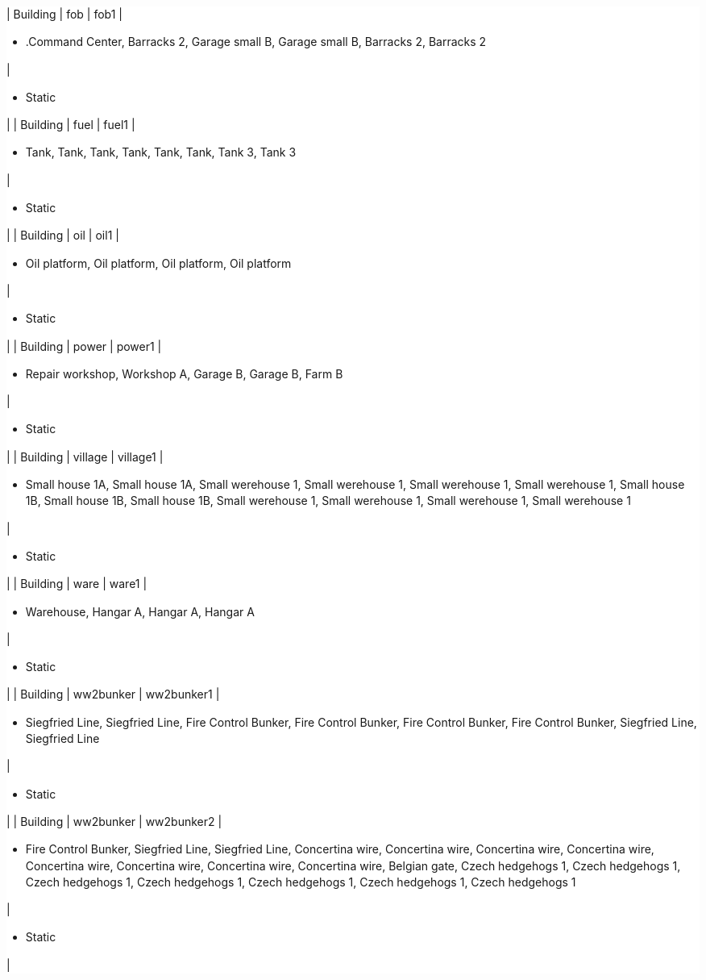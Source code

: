 | Building   | fob            | fob1                                                 | <ul><li>.Command Center, Barracks 2, Garage small B, Garage small B, Barracks 2, Barracks 2</li></ul>                                                                                                                                                                                                                                                                                                                                                                                                                                                                                                                        | <ul><li>Static</li></ul>                        |
| Building   | fuel           | fuel1                                                | <ul><li>Tank, Tank, Tank, Tank, Tank, Tank, Tank 3, Tank 3</li></ul>                                                                                                                                                                                                                                                                                                                                                                                                                                                                                                                                                         | <ul><li>Static</li></ul>                        |
| Building   | oil            | oil1                                                 | <ul><li>Oil platform, Oil platform, Oil platform, Oil platform</li></ul>                                                                                                                                                                                                                                                                                                                                                                                                                                                                                                                                                     | <ul><li>Static</li></ul>                        |
| Building   | power          | power1                                               | <ul><li>Repair workshop, Workshop A, Garage B, Garage B, Farm B</li></ul>                                                                                                                                                                                                                                                                                                                                                                                                                                                                                                                                                    | <ul><li>Static</li></ul>                        |
| Building   | village        | village1                                             | <ul><li>Small house 1A, Small house 1A, Small werehouse 1, Small werehouse 1, Small werehouse 1, Small werehouse 1, Small house 1B, Small house 1B, Small house 1B, Small werehouse 1, Small werehouse 1, Small werehouse 1, Small werehouse 1</li></ul>                                                                                                                                                                                                                                                                                                                                                                     | <ul><li>Static</li></ul>                        |
| Building   | ware           | ware1                                                | <ul><li>Warehouse, Hangar A, Hangar A, Hangar A</li></ul>                                                                                                                                                                                                                                                                                                                                                                                                                                                                                                                                                                    | <ul><li>Static</li></ul>                        |
| Building   | ww2bunker      | ww2bunker1                                           | <ul><li>Siegfried Line, Siegfried Line, Fire Control Bunker, Fire Control Bunker, Fire Control Bunker, Fire Control Bunker, Siegfried Line, Siegfried Line</li></ul>                                                                                                                                                                                                                                                                                                                                                                                                                                                         | <ul><li>Static</li></ul>                        |
| Building   | ww2bunker      | ww2bunker2                                           | <ul><li>Fire Control Bunker, Siegfried Line, Siegfried Line, Concertina wire, Concertina wire, Concertina wire, Concertina wire, Concertina wire, Concertina wire, Concertina wire, Concertina wire, Belgian gate, Czech hedgehogs 1, Czech hedgehogs 1, Czech hedgehogs 1, Czech hedgehogs 1, Czech hedgehogs 1, Czech hedgehogs 1, Czech hedgehogs 1</li></ul>                                                                                                                                                                                                                                                             | <ul><li>Static</li></ul>                        |